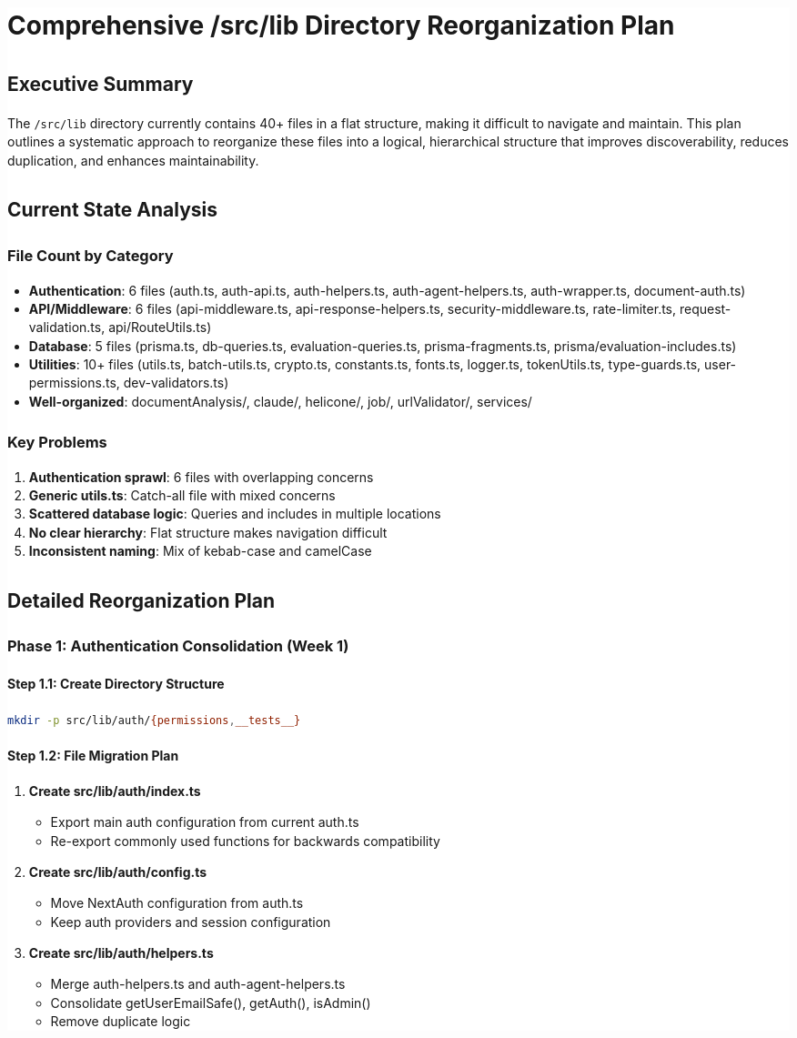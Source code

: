 # Comprehensive /src/lib Directory Reorganization Plan

## Executive Summary

The `/src/lib` directory currently contains 40+ files in a flat structure, making it difficult to navigate and maintain. This plan outlines a systematic approach to reorganize these files into a logical, hierarchical structure that improves discoverability, reduces duplication, and enhances maintainability.

## Current State Analysis

### File Count by Category
- **Authentication**: 6 files (auth.ts, auth-api.ts, auth-helpers.ts, auth-agent-helpers.ts, auth-wrapper.ts, document-auth.ts)
- **API/Middleware**: 6 files (api-middleware.ts, api-response-helpers.ts, security-middleware.ts, rate-limiter.ts, request-validation.ts, api/RouteUtils.ts)
- **Database**: 5 files (prisma.ts, db-queries.ts, evaluation-queries.ts, prisma-fragments.ts, prisma/evaluation-includes.ts)
- **Utilities**: 10+ files (utils.ts, batch-utils.ts, crypto.ts, constants.ts, fonts.ts, logger.ts, tokenUtils.ts, type-guards.ts, user-permissions.ts, dev-validators.ts)
- **Well-organized**: documentAnalysis/, claude/, helicone/, job/, urlValidator/, services/

### Key Problems
1. **Authentication sprawl**: 6 files with overlapping concerns
2. **Generic utils.ts**: Catch-all file with mixed concerns
3. **Scattered database logic**: Queries and includes in multiple locations
4. **No clear hierarchy**: Flat structure makes navigation difficult
5. **Inconsistent naming**: Mix of kebab-case and camelCase

## Detailed Reorganization Plan

### Phase 1: Authentication Consolidation (Week 1)

#### Step 1.1: Create Directory Structure
```bash
mkdir -p src/lib/auth/{permissions,__tests__}
```

#### Step 1.2: File Migration Plan
1. **Create src/lib/auth/index.ts**
   - Export main auth configuration from current auth.ts
   - Re-export commonly used functions for backwards compatibility

2. **Create src/lib/auth/config.ts**
   - Move NextAuth configuration from auth.ts
   - Keep auth providers and session configuration

3. **Create src/lib/auth/helpers.ts**
   - Merge auth-helpers.ts and auth-agent-helpers.ts
   - Consolidate getUserEmailSafe(), getAuth(), isAdmin()
   - Remove duplicate logic
